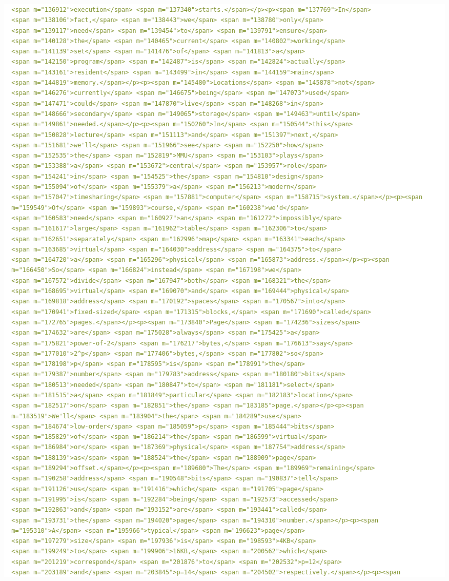 ```yaml
  <span m="136912">execution</span> <span m="137340">starts.</span></p><p><span m="137769">In</span>
  <span m="138106">fact,</span> <span m="138443">we</span> <span m="138780">only</span>
  <span m="139117">need</span> <span m="139454">to</span> <span m="139791">ensure</span>
  <span m="140128">the</span> <span m="140465">current</span> <span m="140802">working</span>
  <span m="141139">set</span> <span m="141476">of</span> <span m="141813">a</span>
  <span m="142150">program</span> <span m="142487">is</span> <span m="142824">actually</span>
  <span m="143161">resident</span> <span m="143499">in</span> <span m="144159">main</span>
  <span m="144819">memory.</span></p><p><span m="145480">Locations</span> <span m="145878">not</span>
  <span m="146276">currently</span> <span m="146675">being</span> <span m="147073">used</span>
  <span m="147471">could</span> <span m="147870">live</span> <span m="148268">in</span>
  <span m="148666">secondary</span> <span m="149065">storage</span> <span m="149463">until</span>
  <span m="149861">needed.</span></p><p><span m="150260">In</span> <span m="150544">this</span>
  <span m="150828">lecture</span> <span m="151113">and</span> <span m="151397">next,</span>
  <span m="151681">we'll</span> <span m="151966">see</span> <span m="152250">how</span>
  <span m="152535">the</span> <span m="152819">MMU</span> <span m="153103">plays</span>
  <span m="153388">a</span> <span m="153672">central</span> <span m="153957">role</span>
  <span m="154241">in</span> <span m="154525">the</span> <span m="154810">design</span>
  <span m="155094">of</span> <span m="155379">a</span> <span m="156213">modern</span>
  <span m="157047">timesharing</span> <span m="157881">computer</span> <span m="158715">system.</span></p><p><span
  m="159549">Of</span> <span m="159893">course,</span> <span m="160238">we'd</span>
  <span m="160583">need</span> <span m="160927">an</span> <span m="161272">impossibly</span>
  <span m="161617">large</span> <span m="161962">table</span> <span m="162306">to</span>
  <span m="162651">separately</span> <span m="162996">map</span> <span m="163341">each</span>
  <span m="163685">virtual</span> <span m="164030">address</span> <span m="164375">to</span>
  <span m="164720">a</span> <span m="165296">physical</span> <span m="165873">address.</span></p><p><span
  m="166450">So</span> <span m="166824">instead</span> <span m="167198">we</span>
  <span m="167572">divide</span> <span m="167947">both</span> <span m="168321">the</span>
  <span m="168695">virtual</span> <span m="169070">and</span> <span m="169444">physical</span>
  <span m="169818">address</span> <span m="170192">spaces</span> <span m="170567">into</span>
  <span m="170941">fixed-sized</span> <span m="171315">blocks,</span> <span m="171690">called</span>
  <span m="172765">pages.</span></p><p><span m="173840">Page</span> <span m="174236">sizes</span>
  <span m="174632">are</span> <span m="175028">always</span> <span m="175425">a</span>
  <span m="175821">power-of-2</span> <span m="176217">bytes,</span> <span m="176613">say</span>
  <span m="177010">2^p</span> <span m="177406">bytes,</span> <span m="177802">so</span>
  <span m="178198">p</span> <span m="178595">is</span> <span m="178991">the</span>
  <span m="179387">number</span> <span m="179783">address</span> <span m="180180">bits</span>
  <span m="180513">needed</span> <span m="180847">to</span> <span m="181181">select</span>
  <span m="181515">a</span> <span m="181849">particular</span> <span m="182183">location</span>
  <span m="182517">on</span> <span m="182851">the</span> <span m="183185">page.</span></p><p><span
  m="183519">We'll</span> <span m="183904">the</span> <span m="184289">use</span>
  <span m="184674">low-order</span> <span m="185059">p</span> <span m="185444">bits</span>
  <span m="185829">of</span> <span m="186214">the</span> <span m="186599">virtual</span>
  <span m="186984">or</span> <span m="187369">physical</span> <span m="187754">address</span>
  <span m="188139">as</span> <span m="188524">the</span> <span m="188909">page</span>
  <span m="189294">offset.</span></p><p><span m="189680">The</span> <span m="189969">remaining</span>
  <span m="190258">address</span> <span m="190548">bits</span> <span m="190837">tell</span>
  <span m="191126">us</span> <span m="191416">which</span> <span m="191705">page</span>
  <span m="191995">is</span> <span m="192284">being</span> <span m="192573">accessed</span>
  <span m="192863">and</span> <span m="193152">are</span> <span m="193441">called</span>
  <span m="193731">the</span> <span m="194020">page</span> <span m="194310">number.</span></p><p><span
  m="195310">A</span> <span m="195966">typical</span> <span m="196623">page</span>
  <span m="197279">size</span> <span m="197936">is</span> <span m="198593">4KB</span>
  <span m="199249">to</span> <span m="199906">16KB,</span> <span m="200562">which</span>
  <span m="201219">correspond</span> <span m="201876">to</span> <span m="202532">p=12</span>
  <span m="203189">and</span> <span m="203845">p=14</span> <span m="204502">respectively.</span></p><p><span
```